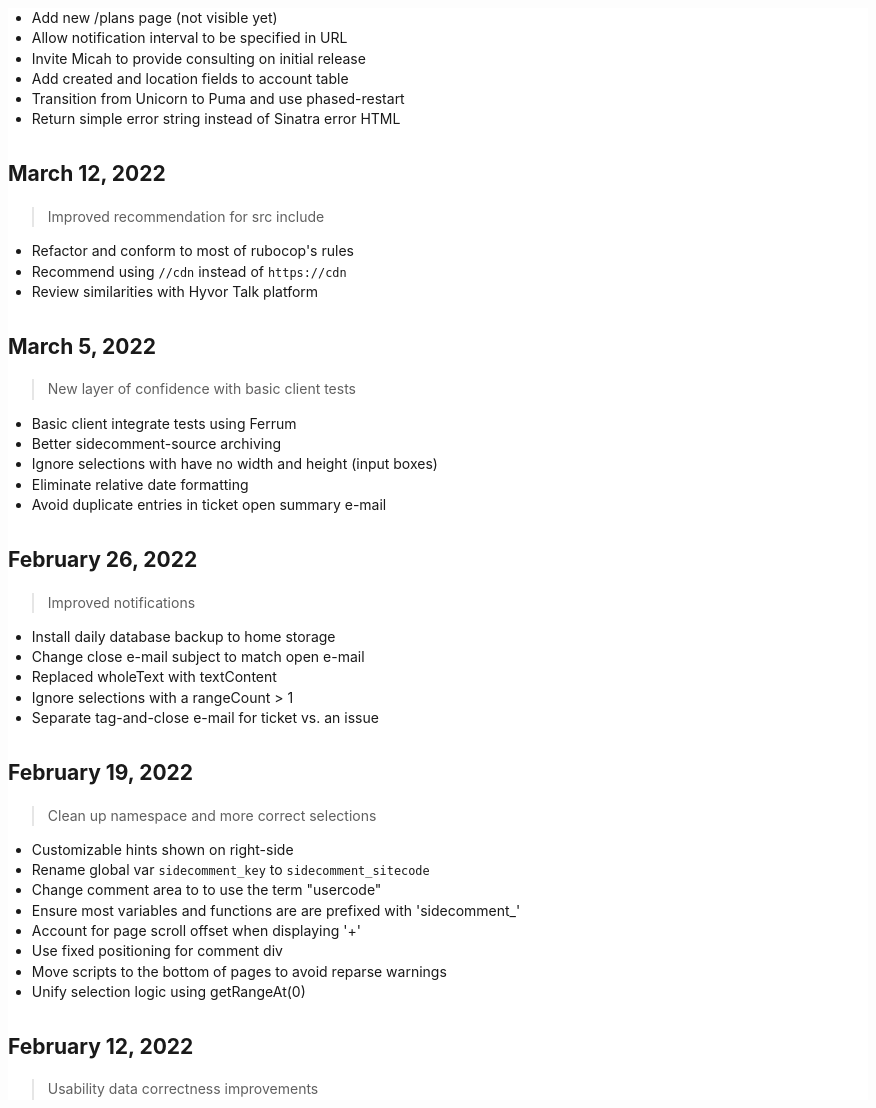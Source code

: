 * Add new /plans page (not visible yet)
* Allow notification interval to be specified in URL
* Invite Micah to provide consulting on initial release
* Add created and location fields to account table
* Transition from Unicorn to Puma and use phased-restart
* Return simple error string instead of Sinatra error HTML

March 12, 2022
--------------

> Improved recommendation for src include

* Refactor and conform to most of rubocop's rules
* Recommend using `//cdn` instead of `https://cdn`
* Review similarities with Hyvor Talk platform

March 5, 2022
-------------

> New layer of confidence with basic client tests

* Basic client integrate tests using Ferrum
* Better sidecomment-source archiving
* Ignore selections with have no width and height (input boxes)
* Eliminate relative date formatting
* Avoid duplicate entries in ticket open summary e-mail

February 26, 2022
-----------------

> Improved notifications

* Install daily database backup to home storage
* Change close e-mail subject to match open e-mail
* Replaced wholeText with textContent
* Ignore selections with a rangeCount > 1
* Separate tag-and-close e-mail for ticket vs. an issue

February 19, 2022
-----------------

> Clean up namespace and more correct selections

* Customizable hints shown on right-side
* Rename global var `sidecomment_key` to `sidecomment_sitecode`
* Change comment area to to use the term "usercode"
* Ensure most variables and functions are are prefixed with 'sidecomment_'
* Account for page scroll offset when displaying '+'
* Use fixed positioning for comment div
* Move scripts to the bottom of pages to avoid reparse warnings
* Unify selection logic using getRangeAt(0)

February 12, 2022
-----------------

> Usability data correctness improvements
